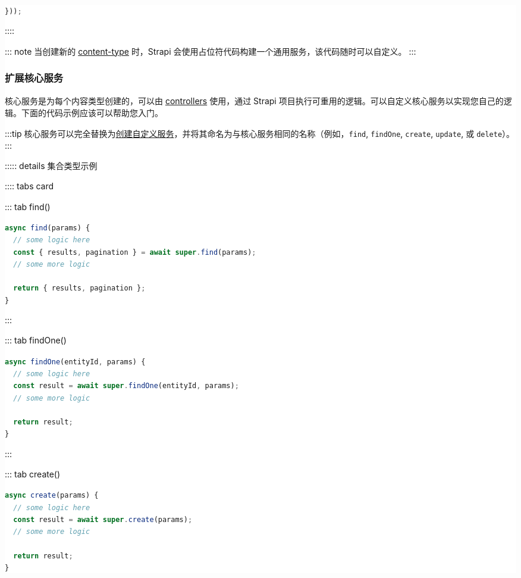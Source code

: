 ```js
}));
```

</code-block>
</code-group>

::::

::: note
当创建新的 [content-type](/developer-docs/latest/development/backend-customization/models.md#content-types) 时，Strapi 会使用占位符代码构建一个通用服务，该代码随时可以自定义。
:::

### 扩展核心服务

核心服务是为每个内容类型创建的，可以由 [controllers](/developer-docs/latest/development/backend-customization/controllers.md) 使用，通过 Strapi 项目执行可重用的逻辑。可以自定义核心服务以实现您自己的逻辑。下面的代码示例应该可以帮助您入门。

:::tip
核心服务可以完全替换为[创建自定义服务](#添加新服务)，并将其命名为与核心服务相同的名称（例如，`find`, `findOne`, `create`, `update`, 或 `delete`）。
:::

::::: details 集合类型示例

:::: tabs card

::: tab find()

```js
async find(params) {
  // some logic here
  const { results, pagination } = await super.find(params);
  // some more logic

  return { results, pagination };
}
```

:::

::: tab findOne()

```js
async findOne(entityId, params) {
  // some logic here
  const result = await super.findOne(entityId, params);
  // some more logic

  return result;
}
```

:::

::: tab create()

```js
async create(params) {
  // some logic here
  const result = await super.create(params);
  // some more logic

  return result;
}
```
